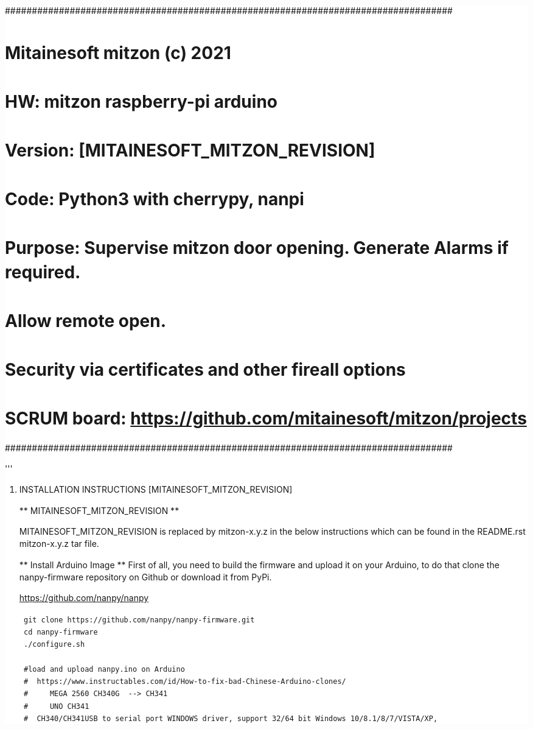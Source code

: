 ###################################################################################
# Mitainesoft mitzon (c) 2021                                                     #
# HW: mitzon raspberry-pi arduino                                                 #
# Version: [MITAINESOFT_MITZON_REVISION]                                    #
# Code: Python3 with cherrypy, nanpi                                              #
# Purpose: Supervise mitzon door opening. Generate Alarms if required.            #
#          Allow remote open.                                                     #
#          Security via certificates and other fireall options                    #
# SCRUM board: https://github.com/mitainesoft/mitzon/projects                     #
###################################################################################


'''
1. INSTALLATION INSTRUCTIONS [MITAINESOFT_MITZON_REVISION]

    ** MITAINESOFT_MITZON_REVISION **

    MITAINESOFT_MITZON_REVISION is replaced by mitzon-x.y.z in the below instructions
    which can be found in the README.rst mitzon-x.y.z tar file.


    ** Install Arduino Image **
    First of all, you need to build the firmware and upload it on your Arduino,
    to do that clone the nanpy-firmware repository on Github or download it from PyPi.

    https://github.com/nanpy/nanpy

        git clone https://github.com/nanpy/nanpy-firmware.git
        cd nanpy-firmware
        ./configure.sh

        #load and upload nanpy.ino on Arduino
        #  https://www.instructables.com/id/How-to-fix-bad-Chinese-Arduino-clones/
        #     MEGA 2560 CH340G  --> CH341
        #     UNO CH341
        #  CH340/CH341USB to serial port WINDOWS driver, support 32/64 bit Windows 10/8.1/8/7/VISTA/XP,